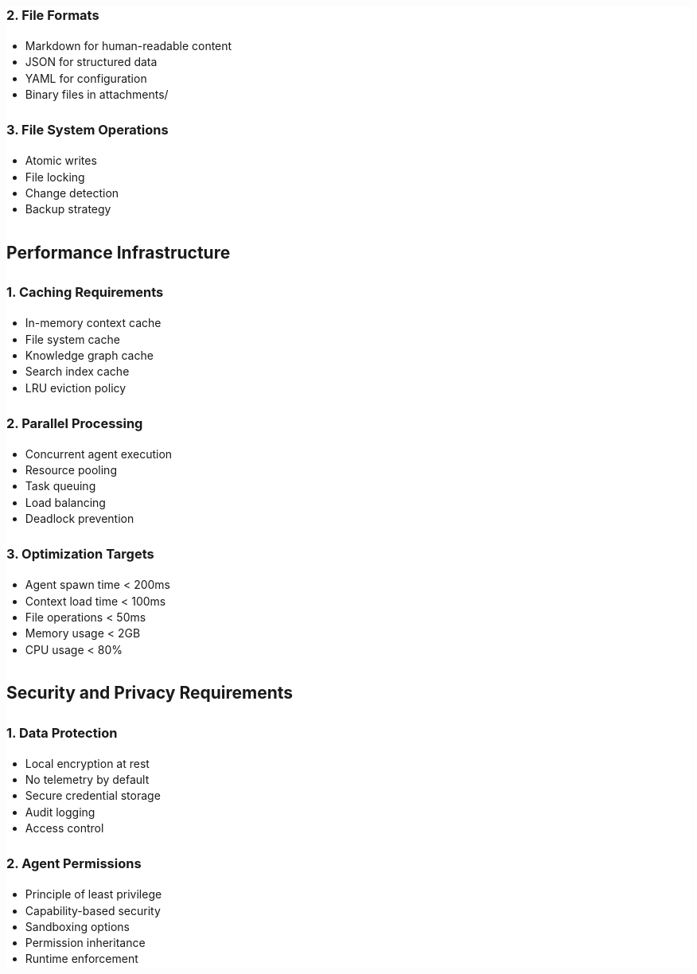 ### 2. File Formats
- Markdown for human-readable content
- JSON for structured data
- YAML for configuration
- Binary files in attachments/

### 3. File System Operations
- Atomic writes
- File locking
- Change detection
- Backup strategy

## Performance Infrastructure

### 1. Caching Requirements
- In-memory context cache
- File system cache
- Knowledge graph cache
- Search index cache
- LRU eviction policy

### 2. Parallel Processing
- Concurrent agent execution
- Resource pooling
- Task queuing
- Load balancing
- Deadlock prevention

### 3. Optimization Targets
- Agent spawn time < 200ms
- Context load time < 100ms
- File operations < 50ms
- Memory usage < 2GB
- CPU usage < 80%

## Security and Privacy Requirements

### 1. Data Protection
- Local encryption at rest
- No telemetry by default
- Secure credential storage
- Audit logging
- Access control

### 2. Agent Permissions
- Principle of least privilege
- Capability-based security
- Sandboxing options
- Permission inheritance
- Runtime enforcement
